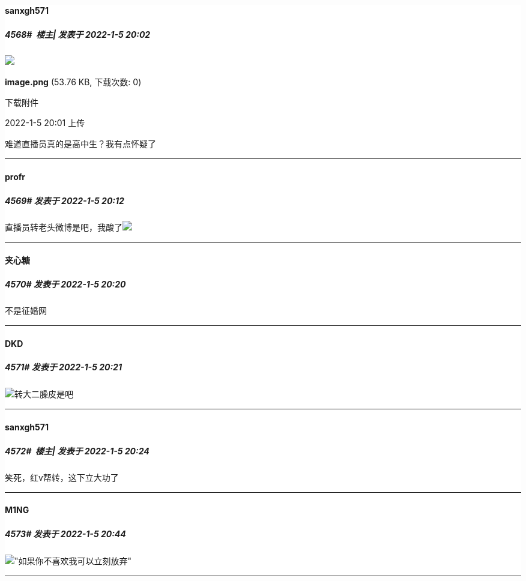 ####  sanxgh571  
##### 4568#         楼主| 发表于 2022-1-5 20:02

<img src="https://img.saraba1st.com/forum/202201/05/200152w19h3h19q1fxhjx1.png" referrerpolicy="no-referrer">

<strong>image.png</strong> (53.76 KB, 下载次数: 0)

下载附件

2022-1-5 20:01 上传

难道直播员真的是高中生？我有点怀疑了



*****

####  profr  
##### 4569#       发表于 2022-1-5 20:12

直播员转老头微博是吧，我酸了<img src="https://static.saraba1st.com/image/smiley/face2017/125.png" referrerpolicy="no-referrer">

*****

####  夹心糖  
##### 4570#       发表于 2022-1-5 20:20

不是征婚网

*****

####  DKD  
##### 4571#       发表于 2022-1-5 20:21

<img src="https://static.saraba1st.com/image/smiley/face2017/067.png" referrerpolicy="no-referrer">转大二臊皮是吧



*****

####  sanxgh571  
##### 4572#         楼主| 发表于 2022-1-5 20:24

笑死，红v帮转，这下立大功了



*****

####  M1NG  
##### 4573#       发表于 2022-1-5 20:44

<img src="https://static.saraba1st.com/image/smiley/face2017/066.png" referrerpolicy="no-referrer">"如果你不喜欢我可以立刻放弃"

*****
